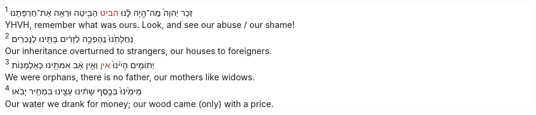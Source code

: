 
<tr>
<td style="vertical-align:top;" width="46%">
<div class="liturgy"><span lang="he">
<sup>1</sup> זְכֹ֤ר יְהוָה֙ מֶֽה־הָ֣יָה לָ֔נוּ
<font color="brown">הביט</font> הַבִּ֖יטָה וּרְאֵ֥ה 
אֶת־חֶרְפָּתֵֽנוּ׃
</span></div></td>
 
<td style="vertical-align:top;" width="53%"><div class="english">
YHVH, remember what was ours.
Look, and see
our abuse / our shame!
</div></td>
</tr>


<tr>
<td style="vertical-align:top;" width="46%">
<div class="liturgy"><span lang="he">
<sup>2</sup> נַחֲלָתֵ֙נוּ֙ נֶֽהֶפְכָ֣ה לְזָרִ֔ים
בָּתֵּ֖ינוּ לְנָכְרִֽים׃
</span></div></td>
 
<td style="vertical-align:top;" width="53%"><div class="english">
Our inheritance overturned to strangers,
our houses to foreigners.
</div></td>
</tr>


<tr>
<td style="vertical-align:top;" width="46%">
<div class="liturgy"><span lang="he">
<sup>3</sup> יְתוֹמִ֤ים הָיִ֙ינוּ֙ <font color="brown">אין</font> וְאֵ֣ין אָ֔ב
אִמֹּתֵ֖ינוּ כְּאַלְמָנֽוֹת׃
</span></div></td>
 
<td style="vertical-align:top;" width="53%"><div class="english">
We were orphans, there is no father,
our mothers like widows.
</div></td>
</tr>


<tr>
<td style="vertical-align:top;" width="46%">
<div class="liturgy"><span lang="he">
<sup>4</sup> מֵימֵ֙ינוּ֙ בְּכֶ֣סֶף שָׁתִ֔ינוּ
עֵצֵ֖ינוּ בִּמְחִ֥יר יָבֹֽאוּ׃
</span></div></td>
 
<td style="vertical-align:top;" width="53%"><div class="english">
Our water we drank for money;
our wood came (only) with a price.
</div></td>
</tr>
